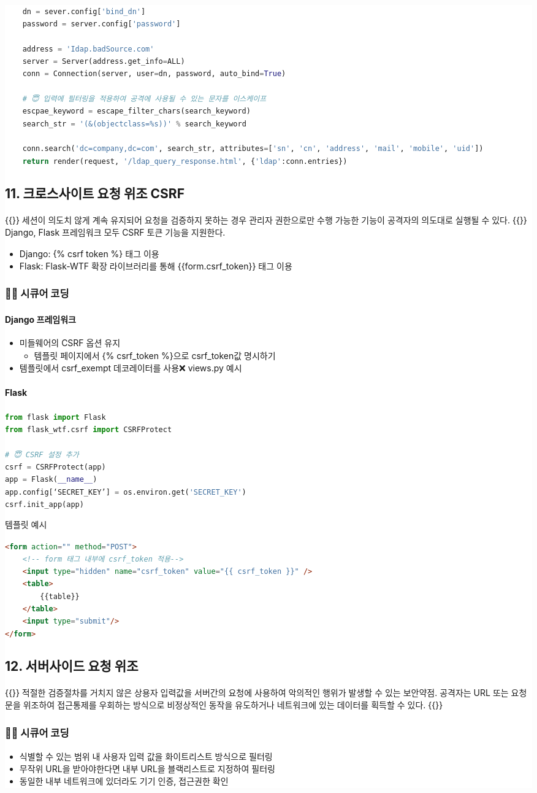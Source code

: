 ```python
    dn = sever.config['bind_dn']
    password = server.config['password']

    address = 'Idap.badSource.com'
    server = Server(address.get_info=ALL)
    conn = Connection(server, user=dn, password, auto_bind=True)

    # 😇 입력에 필터링을 적용하여 공격에 사용될 수 있는 문자를 이스케이프
    escpae_keyword = escape_filter_chars(search_keyword)
    search_str = '(&(objectclass=%s))' % search_keyword

    conn.search('dc=company,dc=com', search_str, attributes=['sn', 'cn', 'address', 'mail', 'mobile', 'uid'])
    return render(request, '/ldap_query_response.html', {'ldap':conn.entries})
```
## 11. 크로스사이트 요청 위조 CSRF
{{<boxmd>}}
세션이 의도치 않게 계속 유지되어 요청을 검증하지 못하는 경우 관리자 권한으로만 수행 가능한 기능이 공격자의 의도대로 실행될 수 있다. 
{{</boxmd>}}
Django, Flask 프레임워크 모두 CSRF 토큰 기능을 지원한다. 
- Django: {% csrf token %} 태그 이용
- Flask: Flask-WTF 확장 라이브러리를 통해 {{form.csrf_token}} 태그 이용
### 👮‍♀️ 시큐어 코딩
#### Django 프레임워크
- 미들웨어의 CSRF 옵션 유지
  - 템플릿 페이지에서 {% csrf_token %}으로 csrf_token값 명시하기
- 템플릿에서 csrf_exempt 데코레이터를 사용❌
views.py 예시
#### Flask
```python
from flask import Flask
from flask_wtf.csrf import CSRFProtect

# 😇 CSRF 설정 추가
csrf = CSRFProtect(app)
app = Flask(__name__)
app.config[‘SECRET_KEY’] = os.environ.get('SECRET_KEY')
csrf.init_app(app)
```
템플릿 예시
```html
<form action="" method="POST">
    <!-- form 태그 내부에 csrf_token 적용-->
    <input type="hidden" name="csrf_token" value="{{ csrf_token }}" />
    <table>
        {{table}}
    </table>
    <input type="submit"/>
</form>  
```
## 12. 서버사이드 요청 위조
{{<boxmd>}}
적절한 검증절차를 거치지 않은 상용자 입력값을 서버간의 요청에 사용하여 악의적인 행위가 발생할 수 있는 보안약점. 
공격자는 URL 또는 요청문을 위조하여 접근통제를 우회하는 방식으로 비정상적인 동작을 유도하거나 네트워크에 있는 데이터를 획득할 수 있다.
{{</boxmd>}}
### 👮‍♀️ 시큐어 코딩
- 식별할 수 있는 범위 내 사용자 입력 값을 화이트리스트 방식으로 필터링
- 무작위 URL을 받아야한다면 내부 URL을 블랙리스트로 지정하여 필터링
- 동일한 내부 네트워크에 있더라도 기기 인증, 접근권한 확인
```python
```